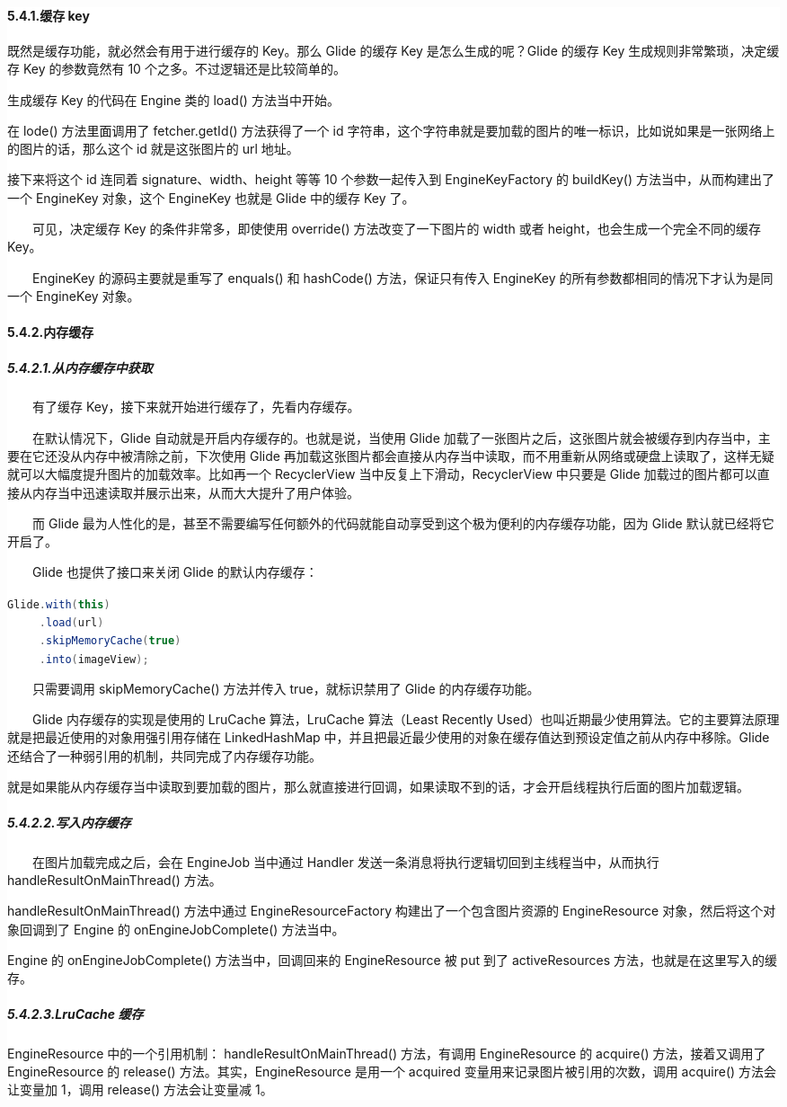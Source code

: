 #### 5.4.1.缓存 key

既然是缓存功能，就必然会有用于进行缓存的 Key。那么 Glide 的缓存 Key 是怎么生成的呢？Glide 的缓存 Key 生成规则非常繁琐，决定缓存 Key 的参数竟然有 10 个之多。不过逻辑还是比较简单的。

生成缓存 Key 的代码在 Engine 类的 load() 方法当中开始。

在 lode() 方法里面调用了 fetcher.getId() 方法获得了一个 id 字符串，这个字符串就是要加载的图片的唯一标识，比如说如果是一张网络上的图片的话，那么这个 id 就是这张图片的 url 地址。

接下来将这个 id 连同着 signature、width、height 等等 10 个参数一起传入到 EngineKeyFactory 的 buildKey() 方法当中，从而构建出了一个 EngineKey 对象，这个 EngineKey 也就是 Glide 中的缓存 Key 了。

　　可见，决定缓存 Key 的条件非常多，即使使用 override() 方法改变了一下图片的 width 或者 height，也会生成一个完全不同的缓存 Key。

　　EngineKey 的源码主要就是重写了 enquals() 和 hashCode() 方法，保证只有传入 EngineKey 的所有参数都相同的情况下才认为是同一个 EngineKey 对象。

#### 5.4.2.内存缓存

##### 5.4.2.1.从内存缓存中获取

　　有了缓存 Key，接下来就开始进行缓存了，先看内存缓存。

　　在默认情况下，Glide 自动就是开启内存缓存的。也就是说，当使用 Glide 加载了一张图片之后，这张图片就会被缓存到内存当中，主要在它还没从内存中被清除之前，下次使用 Glide 再加载这张图片都会直接从内存当中读取，而不用重新从网络或硬盘上读取了，这样无疑就可以大幅度提升图片的加载效率。比如再一个 RecyclerView 当中反复上下滑动，RecyclerView 中只要是 Glide 加载过的图片都可以直接从内存当中迅速读取并展示出来，从而大大提升了用户体验。

　　而 Glide 最为人性化的是，甚至不需要编写任何额外的代码就能自动享受到这个极为便利的内存缓存功能，因为 Glide 默认就已经将它开启了。

　　Glide 也提供了接口来关闭 Glide 的默认内存缓存：

```java
Glide.with(this)
     .load(url)
     .skipMemoryCache(true)
     .into(imageView);
```

　　只需要调用 skipMemoryCache() 方法并传入 true，就标识禁用了 Glide 的内存缓存功能。

　　Glide 内存缓存的实现是使用的 LruCache 算法，LruCache 算法（Least Recently Used）也叫近期最少使用算法。它的主要算法原理就是把最近使用的对象用强引用存储在 LinkedHashMap 中，并且把最近最少使用的对象在缓存值达到预设定值之前从内存中移除。Glide 还结合了一种弱引用的机制，共同完成了内存缓存功能。

就是如果能从内存缓存当中读取到要加载的图片，那么就直接进行回调，如果读取不到的话，才会开启线程执行后面的图片加载逻辑。

##### 5.4.2.2.写入内存缓存

　　在图片加载完成之后，会在 EngineJob 当中通过 Handler 发送一条消息将执行逻辑切回到主线程当中，从而执行 handleResultOnMainThread() 方法。

handleResultOnMainThread() 方法中通过 EngineResourceFactory 构建出了一个包含图片资源的 EngineResource 对象，然后将这个对象回调到了 Engine 的 onEngineJobComplete() 方法当中。

Engine 的 onEngineJobComplete() 方法当中，回调回来的 EngineResource 被 put 到了 activeResources 方法，也就是在这里写入的缓存。

##### 5.4.2.3.LruCache 缓存

EngineResource 中的一个引用机制： handleResultOnMainThread() 方法，有调用 EngineResource 的 acquire() 方法，接着又调用了 EngineResource 的 release() 方法。其实，EngineResource 是用一个 acquired 变量用来记录图片被引用的次数，调用 acquire() 方法会让变量加 1，调用 release() 方法会让变量减 1。

